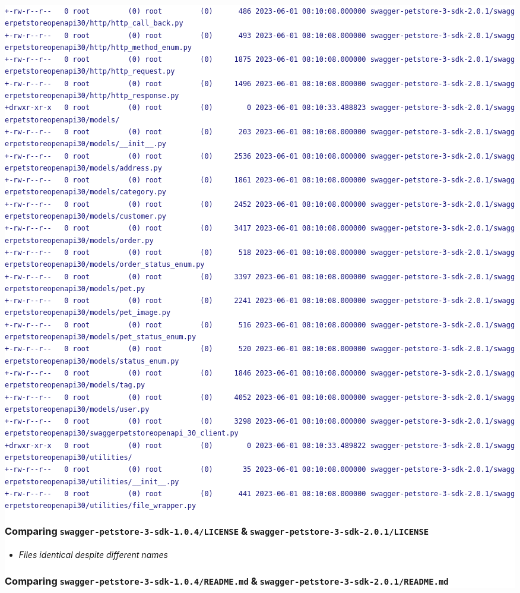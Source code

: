 ```diff
+-rw-r--r--   0 root         (0) root         (0)      486 2023-06-01 08:10:08.000000 swagger-petstore-3-sdk-2.0.1/swaggerpetstoreopenapi30/http/http_call_back.py
+-rw-r--r--   0 root         (0) root         (0)      493 2023-06-01 08:10:08.000000 swagger-petstore-3-sdk-2.0.1/swaggerpetstoreopenapi30/http/http_method_enum.py
+-rw-r--r--   0 root         (0) root         (0)     1875 2023-06-01 08:10:08.000000 swagger-petstore-3-sdk-2.0.1/swaggerpetstoreopenapi30/http/http_request.py
+-rw-r--r--   0 root         (0) root         (0)     1496 2023-06-01 08:10:08.000000 swagger-petstore-3-sdk-2.0.1/swaggerpetstoreopenapi30/http/http_response.py
+drwxr-xr-x   0 root         (0) root         (0)        0 2023-06-01 08:10:33.488823 swagger-petstore-3-sdk-2.0.1/swaggerpetstoreopenapi30/models/
+-rw-r--r--   0 root         (0) root         (0)      203 2023-06-01 08:10:08.000000 swagger-petstore-3-sdk-2.0.1/swaggerpetstoreopenapi30/models/__init__.py
+-rw-r--r--   0 root         (0) root         (0)     2536 2023-06-01 08:10:08.000000 swagger-petstore-3-sdk-2.0.1/swaggerpetstoreopenapi30/models/address.py
+-rw-r--r--   0 root         (0) root         (0)     1861 2023-06-01 08:10:08.000000 swagger-petstore-3-sdk-2.0.1/swaggerpetstoreopenapi30/models/category.py
+-rw-r--r--   0 root         (0) root         (0)     2452 2023-06-01 08:10:08.000000 swagger-petstore-3-sdk-2.0.1/swaggerpetstoreopenapi30/models/customer.py
+-rw-r--r--   0 root         (0) root         (0)     3417 2023-06-01 08:10:08.000000 swagger-petstore-3-sdk-2.0.1/swaggerpetstoreopenapi30/models/order.py
+-rw-r--r--   0 root         (0) root         (0)      518 2023-06-01 08:10:08.000000 swagger-petstore-3-sdk-2.0.1/swaggerpetstoreopenapi30/models/order_status_enum.py
+-rw-r--r--   0 root         (0) root         (0)     3397 2023-06-01 08:10:08.000000 swagger-petstore-3-sdk-2.0.1/swaggerpetstoreopenapi30/models/pet.py
+-rw-r--r--   0 root         (0) root         (0)     2241 2023-06-01 08:10:08.000000 swagger-petstore-3-sdk-2.0.1/swaggerpetstoreopenapi30/models/pet_image.py
+-rw-r--r--   0 root         (0) root         (0)      516 2023-06-01 08:10:08.000000 swagger-petstore-3-sdk-2.0.1/swaggerpetstoreopenapi30/models/pet_status_enum.py
+-rw-r--r--   0 root         (0) root         (0)      520 2023-06-01 08:10:08.000000 swagger-petstore-3-sdk-2.0.1/swaggerpetstoreopenapi30/models/status_enum.py
+-rw-r--r--   0 root         (0) root         (0)     1846 2023-06-01 08:10:08.000000 swagger-petstore-3-sdk-2.0.1/swaggerpetstoreopenapi30/models/tag.py
+-rw-r--r--   0 root         (0) root         (0)     4052 2023-06-01 08:10:08.000000 swagger-petstore-3-sdk-2.0.1/swaggerpetstoreopenapi30/models/user.py
+-rw-r--r--   0 root         (0) root         (0)     3298 2023-06-01 08:10:08.000000 swagger-petstore-3-sdk-2.0.1/swaggerpetstoreopenapi30/swaggerpetstoreopenapi_30_client.py
+drwxr-xr-x   0 root         (0) root         (0)        0 2023-06-01 08:10:33.489822 swagger-petstore-3-sdk-2.0.1/swaggerpetstoreopenapi30/utilities/
+-rw-r--r--   0 root         (0) root         (0)       35 2023-06-01 08:10:08.000000 swagger-petstore-3-sdk-2.0.1/swaggerpetstoreopenapi30/utilities/__init__.py
+-rw-r--r--   0 root         (0) root         (0)      441 2023-06-01 08:10:08.000000 swagger-petstore-3-sdk-2.0.1/swaggerpetstoreopenapi30/utilities/file_wrapper.py
```

### Comparing `swagger-petstore-3-sdk-1.0.4/LICENSE` & `swagger-petstore-3-sdk-2.0.1/LICENSE`

 * *Files identical despite different names*

### Comparing `swagger-petstore-3-sdk-1.0.4/README.md` & `swagger-petstore-3-sdk-2.0.1/README.md`
